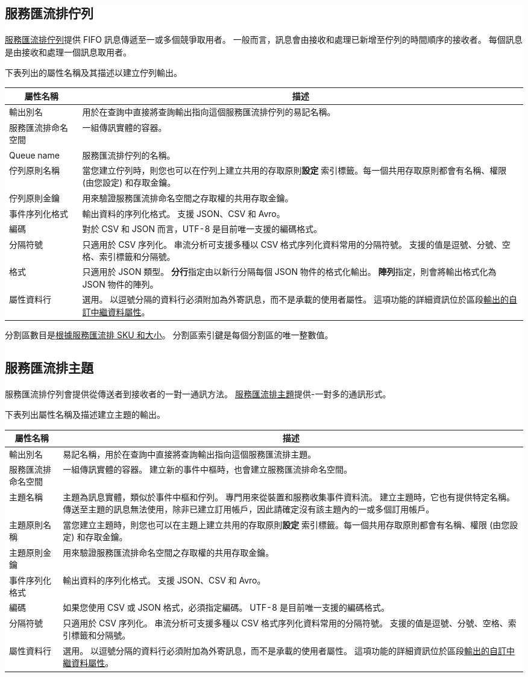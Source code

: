 ## <a name="service-bus-queues"></a>服務匯流排佇列

[服務匯流排佇列](../service-bus-messaging/service-bus-queues-topics-subscriptions.md)提供 FIFO 訊息傳遞至一或多個競爭取用者。 一般而言，訊息會由接收和處理已新增至佇列的時間順序的接收者。 每個訊息是由接收和處理一個訊息取用者。

下表列出的屬性名稱及其描述以建立佇列輸出。

| 屬性名稱 | 描述 |
| --- | --- |
| 輸出別名 |用於在查詢中直接將查詢輸出指向這個服務匯流排佇列的易記名稱。 |
| 服務匯流排命名空間 |一組傳訊實體的容器。 |
| Queue name |服務匯流排佇列的名稱。 |
| 佇列原則名稱 |當您建立佇列時，則您也可以在佇列上建立共用的存取原則**設定** 索引標籤。每一個共用存取原則都會有名稱、權限 (由您設定) 和存取金鑰。 |
| 佇列原則金鑰 |用來驗證服務匯流排命名空間之存取權的共用存取金鑰。 |
| 事件序列化格式 |輸出資料的序列化格式。 支援 JSON、CSV 和 Avro。 |
| 編碼 |對於 CSV 和 JSON 而言，UTF-8 是目前唯一支援的編碼格式。 |
| 分隔符號 |只適用於 CSV 序列化。 串流分析可支援多種以 CSV 格式序列化資料常用的分隔符號。 支援的值是逗號、分號、空格、索引標籤和分隔號。 |
| 格式 |只適用於 JSON 類型。 **分行**指定由以新行分隔每個 JSON 物件的格式化輸出。 **陣列**指定，則會將輸出格式化為 JSON 物件的陣列。 |
| 屬性資料行 | 選用。 以逗號分隔的資料行必須附加為外寄訊息，而不是承載的使用者屬性。 這項功能的詳細資訊位於區段[輸出的自訂中繼資料屬性](#custom-metadata-properties-for-output)。 |

分割區數目是[根據服務匯流排 SKU 和大小](../service-bus-messaging/service-bus-partitioning.md)。 分割區索引鍵是每個分割區的唯一整數值。

## <a name="service-bus-topics"></a>服務匯流排主題
服務匯流排佇列會提供從傳送者到接收者的一對一通訊方法。 [服務匯流排主題](https://msdn.microsoft.com/library/azure/hh367516.aspx)提供-一對多的通訊形式。

下表列出屬性名稱及描述建立主題的輸出。

| 屬性名稱 | 描述 |
| --- | --- |
| 輸出別名 |易記名稱，用於在查詢中直接將查詢輸出指向這個服務匯流排主題。 |
| 服務匯流排命名空間 |一組傳訊實體的容器。 建立新的事件中樞時，也會建立服務匯流排命名空間。 |
| 主題名稱 |主題為訊息實體，類似於事件中樞和佇列。 專門用來從裝置和服務收集事件資料流。 建立主題時，它也有提供特定名稱。 傳送至主題的訊息無法使用，除非已建立訂用帳戶，因此請確定沒有該主題內的一或多個訂用帳戶。 |
| 主題原則名稱 |當您建立主題時，則您也可以在主題上建立共用的存取原則**設定** 索引標籤。每一個共用存取原則都會有名稱、權限 (由您設定) 和存取金鑰。 |
| 主題原則金鑰 |用來驗證服務匯流排命名空間之存取權的共用存取金鑰。 |
| 事件序列化格式 |輸出資料的序列化格式。 支援 JSON、CSV 和 Avro。 |
| 編碼 |如果您使用 CSV 或 JSON 格式，必須指定編碼。 UTF-8 是目前唯一支援的編碼格式。 |
| 分隔符號 |只適用於 CSV 序列化。 串流分析可支援多種以 CSV 格式序列化資料常用的分隔符號。 支援的值是逗號、分號、空格、索引標籤和分隔號。 |
| 屬性資料行 | 選用。 以逗號分隔的資料行必須附加為外寄訊息，而不是承載的使用者屬性。 這項功能的詳細資訊位於區段[輸出的自訂中繼資料屬性](#custom-metadata-properties-for-output)。 |
